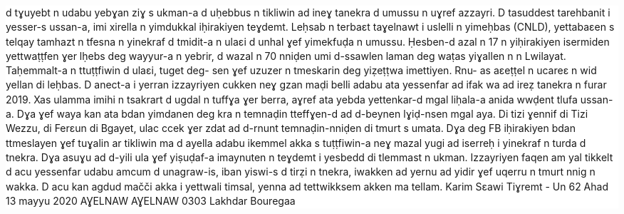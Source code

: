 d  tɣuyebt  n  udabu  yebɣan  ziɣ  s
ukman-a d uḥebbus n tikliwin ad
ineɣ  tanekra  d  umussu  n  uɣref
azzayri.
D tasuddest tarehbanit i yesser-s
ussan-a, imi xirella n yimdukkal
iḥirakiyen
teɣdemt.
Leḥsab  n  terbaɛt  taɣelnawt  i
uslelli  n  yimeḥbas
(CNLD),
yettabaɛen  s  telqay  tamhazt  n
tfesna n yinekraf d tmidit-a n ulaɛi
d unhal ɣef yimekfuḍa n umussu.
Ḥesben-d azal n 17 n yiḥirakiyen
isermiden  yettwaṭṭfen  ɣer  lḥebs
deg  wayyur-a  n  yebrir,  d  wazal
n  70  nniḍen  umi  d-ssawlen
laman  deg  waṭas
yiɣallen  n
n  Lwilayat.  Taḥemmalt-a  n
ttuṭṭfiwin  d  ulaɛi,  tuget  deg-
sen  ɣef  uzuzer  n
tmeskarin
deg  yiẓeṭṭwa  imettiyen.  Rnu-
as  aɛeṭṭel  n  ucareɛ  n  wid  yellan
di  leḥbas.  D  anect-a  i  yerran
izzayriyen cukken neɣ gzan maḍi
belli adabu ata yessenfar ad ifak
wa ad ireẓ tanekra n furar 2019.
Xas  ulamma  imihi  n  tsakrart  d
ugdal n tuffɣa ɣer berra, aɣref ata
yebda  yettenkar-d  mgal  liḥala-a
anida wwḍent tlufa ussan-a. Dɣa
ɣef waya kan ata bdan yimdanen
deg kra n temnaḍin tteffɣen-d ad
d-beynen  lɣiḍ-nsen  mgal  aya.
Di  tizi  ɣennif  di  Tizi  Wezzu,  di
Ferɛun  di  Bgayet,  ulac  ccek  ɣer
zdat ad d-rnunt temnaḍin-nniḍen
di  tmurt  s  umata.  Dɣa  deg  FB
iḥirakiyen  bdan  ttmeslayen  ɣef
tuɣalin  ar  tikliwin  ma  d  ayella
adabu ikemmel akka s tuṭṭfiwin-a
neɣ  mazal  yugi  ad
iserreḥ
i  yinekraf  n  turda  d  tnekra.
Dɣa  asuɣu  ad  d-yili  ula  ɣef
yiṣuḍaf-a  imaynuten  n  teɣdemt
i  yesbedd  di  tlemmast  n  ukman.
Izzayriyen  faqen  am  yal  tikkelt
d acu yessenfar udabu amcum d
unagraw-is,  iban  yiswi-s  d  tirẓi
n  tnekra,  iwakken  ad  yernu  ad
yidir  ɣef  uqerru  n  tmurt  nnig  n
wakka.  D  acu  kan  agdud  mačči
akka  i  yettwali  timsal,  yenna  ad
tettwikksem akken ma tellam.
Karim Sɛawi
Tiɣremt  -  Un 62   Ahad 13 mayyu 2020
AƔELNAW
AƔELNAW
0303
Lakhdar Bouregaa